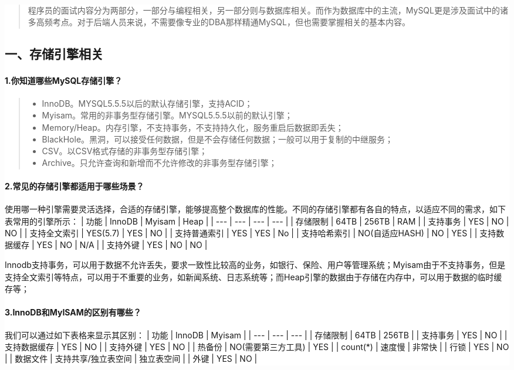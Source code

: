 > 程序员的面试内容分为两部分，一部分与编程相关，另一部分则与数据库相关。而作为数据库中的主流，MySQL更是涉及面试中的诸多高频考点。对于后端人员来说，不需要像专业的DBA那样精通MySQL，但也需要掌握相关的基本内容。

## 一、存储引擎相关

#### 1.你知道哪些MySQL存储引擎？

>- InnoDB。MYSQL5.5.5以后的默认存储引擎，支持ACID；
>- Myisam。常用的非事务型存储引擎。MYSQL5.5.5以前的默认引擎；
>- Memory/Heap。内存引擎，不支持事务，不支持持久化，服务重启后数据即丢失；
>- BlackHole。黑洞，可以接受任何数据，但是不会存储任何数据；一般可以用于复制的中继服务；
>- CSV。以CSV格式存储的非事务型存储引擎；
>- Archive。只允许查询和新增而不允许修改的非事务型存储引擎；

#### 2.常见的存储引擎都适用于哪些场景？

使用哪一种引擎需要灵活选择，合适的存储引擎，能够提高整个数据库的性能。不同的存储引擎都有各自的特点，以适应不同的需求，如下表常用的引擎所示：
| 功能 | InnoDB | Myisam | Heap |
| ---  | --- | --- | --- |
| 存储限制 | 64TB | 256TB | RAM |
| 支持事务 | YES | NO | NO |
| 支持全文索引 | YES(5.7) | YES | NO |
| 支持普通索引 | YES | YES | No |
| 支持哈希索引 | NO(自适应HASH) | NO | YES |
| 支持数据缓存 | YES | NO | N/A |
| 支持外键 | YES | NO | NO |

Innodb支持事务，可以用于数据不允许丢失，要求一致性比较高的业务，如银行、保险、用户等管理系统；Myisam由于不支持事务，但是支持全文索引等特点，可以用于不重要的业务，如新闻系统、日志系统等；而Heap引擎的数据由于存储在内存中，可以用于数据的临时缓存等；

#### 3.InnoDB和MyISAM的区别有哪些？

我们可以通过如下表格来显示其区别：
| 功能 | InnoDB | Myisam |
| --- | --- | --- |
| 存储限制 | 64TB | 256TB |
| 支持事务 | YES | NO |
| 支持数据缓存 | YES | NO |
| 支持外键 | YES | NO |
| 热备份 | NO(需要第三方工具) | YES |
| count(*) | 速度慢 | 非常快 |
| 行锁 | YES | NO |
| 数据文件 | 支持共享/独立表空间 | 独立表空间 |
| 外键 | YES | NO |
